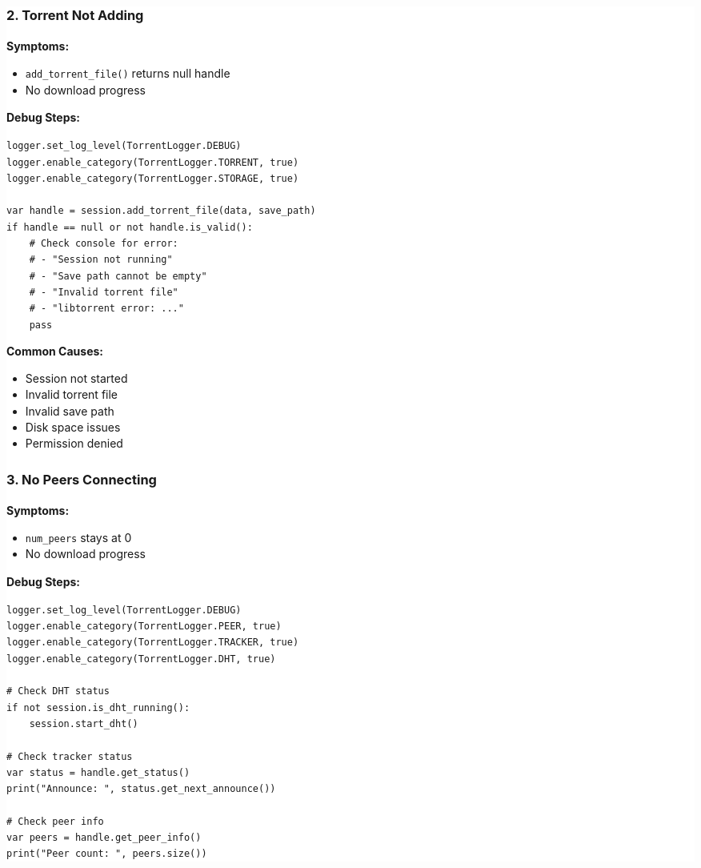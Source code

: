 ### 2. Torrent Not Adding

**Symptoms:**
- `add_torrent_file()` returns null handle
- No download progress

**Debug Steps:**
```gdscript
logger.set_log_level(TorrentLogger.DEBUG)
logger.enable_category(TorrentLogger.TORRENT, true)
logger.enable_category(TorrentLogger.STORAGE, true)

var handle = session.add_torrent_file(data, save_path)
if handle == null or not handle.is_valid():
    # Check console for error:
    # - "Session not running"
    # - "Save path cannot be empty"
    # - "Invalid torrent file"
    # - "libtorrent error: ..."
    pass
```

**Common Causes:**
- Session not started
- Invalid torrent file
- Invalid save path
- Disk space issues
- Permission denied

### 3. No Peers Connecting

**Symptoms:**
- `num_peers` stays at 0
- No download progress

**Debug Steps:**
```gdscript
logger.set_log_level(TorrentLogger.DEBUG)
logger.enable_category(TorrentLogger.PEER, true)
logger.enable_category(TorrentLogger.TRACKER, true)
logger.enable_category(TorrentLogger.DHT, true)

# Check DHT status
if not session.is_dht_running():
    session.start_dht()

# Check tracker status
var status = handle.get_status()
print("Announce: ", status.get_next_announce())

# Check peer info
var peers = handle.get_peer_info()
print("Peer count: ", peers.size())
```
